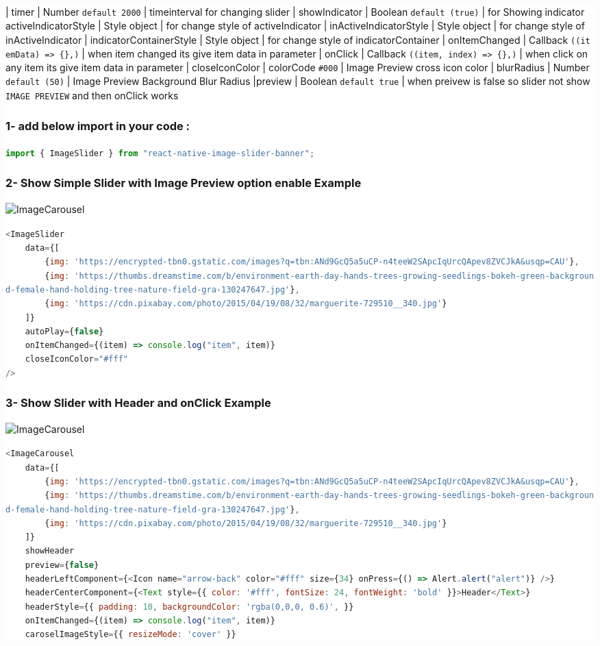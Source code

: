|  timer               | Number `default 2000`            |       timeinterval for changing slider
| showIndicator               | Boolean `default (true)` |       for Showing indicator
activeIndicatorStyle               | Style object              |       for change style of activeIndicator
| inActiveIndicatorStyle               | Style object              |       for change style of inActiveIndicator
| indicatorContainerStyle               | Style object              |       for change style of indicatorContainer
| onItemChanged               | Callback    `((itemData) => {},)`              |       when item changed its give item data in parameter
| onClick               | Callback    `((item, index) => {},)`              |       when click on any item its give item data in parameter 
|  closeIconColor               | colorCode    `#000`              |       Image Preview cross icon color
| blurRadius               | Number   `default (50)`             |       Image Preview Background Blur Radius
|preview               | Boolean   `default true`             |       when preivew is false so slider not show `IMAGE PREVIEW` and then  onClick works

### 1- add below import in your code :

```js
import { ImageSlider } from "react-native-image-slider-banner";
```

### 2- Show Simple Slider with Image Preview option enable Example
![ImageCarousel](https://github.com/Mudassirraza912/Mudassirraza912/blob/master/src/images/assets/simple.png?raw=true)
```js
<ImageSlider 
    data={[
        {img: 'https://encrypted-tbn0.gstatic.com/images?q=tbn:ANd9GcQ5a5uCP-n4teeW2SApcIqUrcQApev8ZVCJkA&usqp=CAU'},
        {img: 'https://thumbs.dreamstime.com/b/environment-earth-day-hands-trees-growing-seedlings-bokeh-green-background-female-hand-holding-tree-nature-field-gra-130247647.jpg'},
        {img: 'https://cdn.pixabay.com/photo/2015/04/19/08/32/marguerite-729510__340.jpg'}
    ]}
    autoPlay={false}
    onItemChanged={(item) => console.log("item", item)}
    closeIconColor="#fff"
/>
```

### 3- Show Slider with Header and onClick Example

![ImageCarousel](https://github.com/Mudassirraza912/Mudassirraza912/blob/master/src/images/assets/withHeader.png?raw=true)

```js
<ImageCarousel 
    data={[
        {img: 'https://encrypted-tbn0.gstatic.com/images?q=tbn:ANd9GcQ5a5uCP-n4teeW2SApcIqUrcQApev8ZVCJkA&usqp=CAU'},
        {img: 'https://thumbs.dreamstime.com/b/environment-earth-day-hands-trees-growing-seedlings-bokeh-green-background-female-hand-holding-tree-nature-field-gra-130247647.jpg'},
        {img: 'https://cdn.pixabay.com/photo/2015/04/19/08/32/marguerite-729510__340.jpg'}
    ]}
    showHeader
    preview={false}
    headerLeftComponent={<Icon name="arrow-back" color="#fff" size={34} onPress={() => Alert.alert("alert")} />}
    headerCenterComponent={<Text style={{ color: '#fff', fontSize: 24, fontWeight: 'bold' }}>Header</Text>}
    headerStyle={{ padding: 10, backgroundColor: 'rgba(0,0,0, 0.6)', }}
    onItemChanged={(item) => console.log("item", item)}
    caroselImageStyle={{ resizeMode: 'cover' }}
```